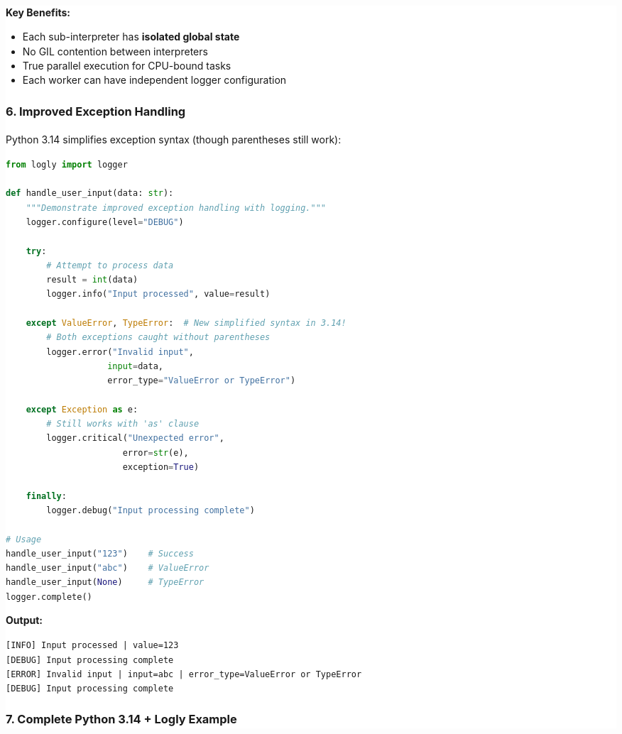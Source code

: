 **Key Benefits:**
- Each sub-interpreter has **isolated global state**
- No GIL contention between interpreters
- True parallel execution for CPU-bound tasks
- Each worker can have independent logger configuration

### 6. Improved Exception Handling

Python 3.14 simplifies exception syntax (though parentheses still work):

```python
from logly import logger

def handle_user_input(data: str):
    """Demonstrate improved exception handling with logging."""
    logger.configure(level="DEBUG")
    
    try:
        # Attempt to process data
        result = int(data)
        logger.info("Input processed", value=result)
        
    except ValueError, TypeError:  # New simplified syntax in 3.14!
        # Both exceptions caught without parentheses
        logger.error("Invalid input", 
                    input=data,
                    error_type="ValueError or TypeError")
        
    except Exception as e:
        # Still works with 'as' clause
        logger.critical("Unexpected error", 
                       error=str(e),
                       exception=True)
    
    finally:
        logger.debug("Input processing complete")

# Usage
handle_user_input("123")    # Success
handle_user_input("abc")    # ValueError
handle_user_input(None)     # TypeError
logger.complete()
```

**Output:**
```
[INFO] Input processed | value=123
[DEBUG] Input processing complete
[ERROR] Invalid input | input=abc | error_type=ValueError or TypeError
[DEBUG] Input processing complete
```

### 7. Complete Python 3.14 + Logly Example

